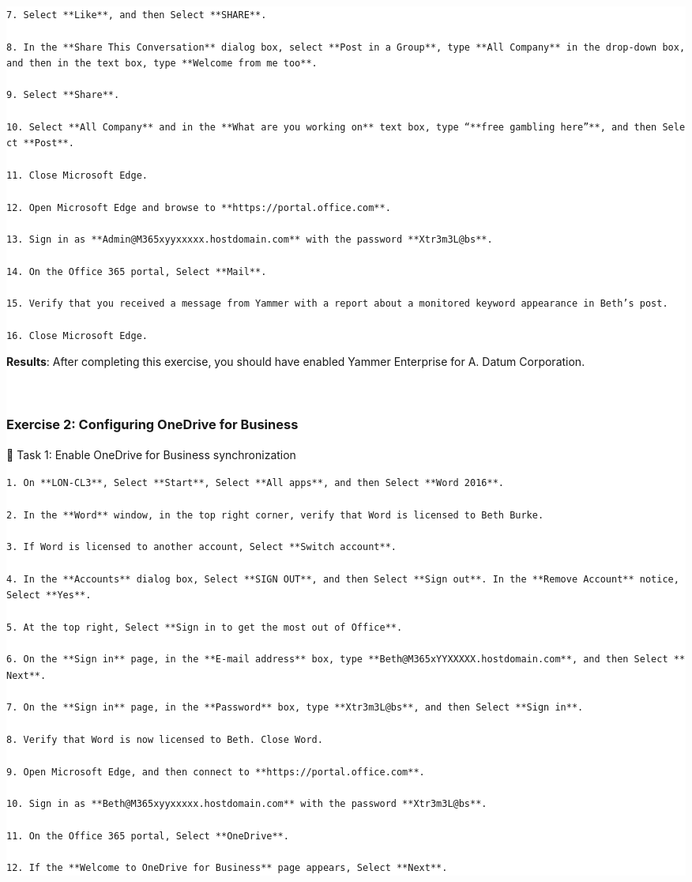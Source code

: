 	7. Select **Like**, and then Select **SHARE**.

	8. In the **Share This Conversation** dialog box, select **Post in a Group**, type **All Company** in the drop-down box, and then in the text box, type **Welcome from me too**.

	9. Select **Share**.

	10. Select **All Company** and in the **What are you working on** text box, type “**free gambling here”**, and then Select **Post**.

	11. Close Microsoft Edge.

	12. Open Microsoft Edge and browse to **https://portal.office.com**.

	13. Sign in as **Admin@M365xyyxxxxx.hostdomain.com** with the password **Xtr3m3L@bs**.

	14. On the Office 365 portal, Select **Mail**.

	15. Verify that you received a message from Yammer with a report about a monitored keyword appearance in Beth’s post.

	16. Close Microsoft Edge.

 


**Results**: After completing this exercise, you should have enabled Yammer Enterprise for A. Datum Corporation.


  
‎ 

### Exercise 2: Configuring OneDrive for Business

  Task 1: Enable OneDrive for Business synchronization

	1. On **LON-CL3**, Select **Start**, Select **All apps**, and then Select **Word 2016**. 

	2. In the **Word** window, in the top right corner, verify that Word is licensed to Beth Burke.

	3. If Word is licensed to another account, Select **Switch account**.

	4. In the **Accounts** dialog box, Select **SIGN OUT**, and then Select **Sign out**. In the **Remove Account** notice, Select **Yes**. 

	5. At the top right, Select **Sign in to get the most out of Office**.

	6. On the **Sign in** page, in the **E-mail address** box, type **Beth@M365xYYXXXXX.hostdomain.com**, and then Select **Next**.

	7. On the **Sign in** page, in the **Password** box, type **Xtr3m3L@bs**, and then Select **Sign in**.

	8. Verify that Word is now licensed to Beth. Close Word.

	9. Open Microsoft Edge, and then connect to **https://portal.office.com**.

	10. Sign in as **Beth@M365xyyxxxxx.hostdomain.com** with the password **Xtr3m3L@bs**.

	11. On the Office 365 portal, Select **OneDrive**.

	12. If the **Welcome to OneDrive for Business** page appears, Select **Next**.
